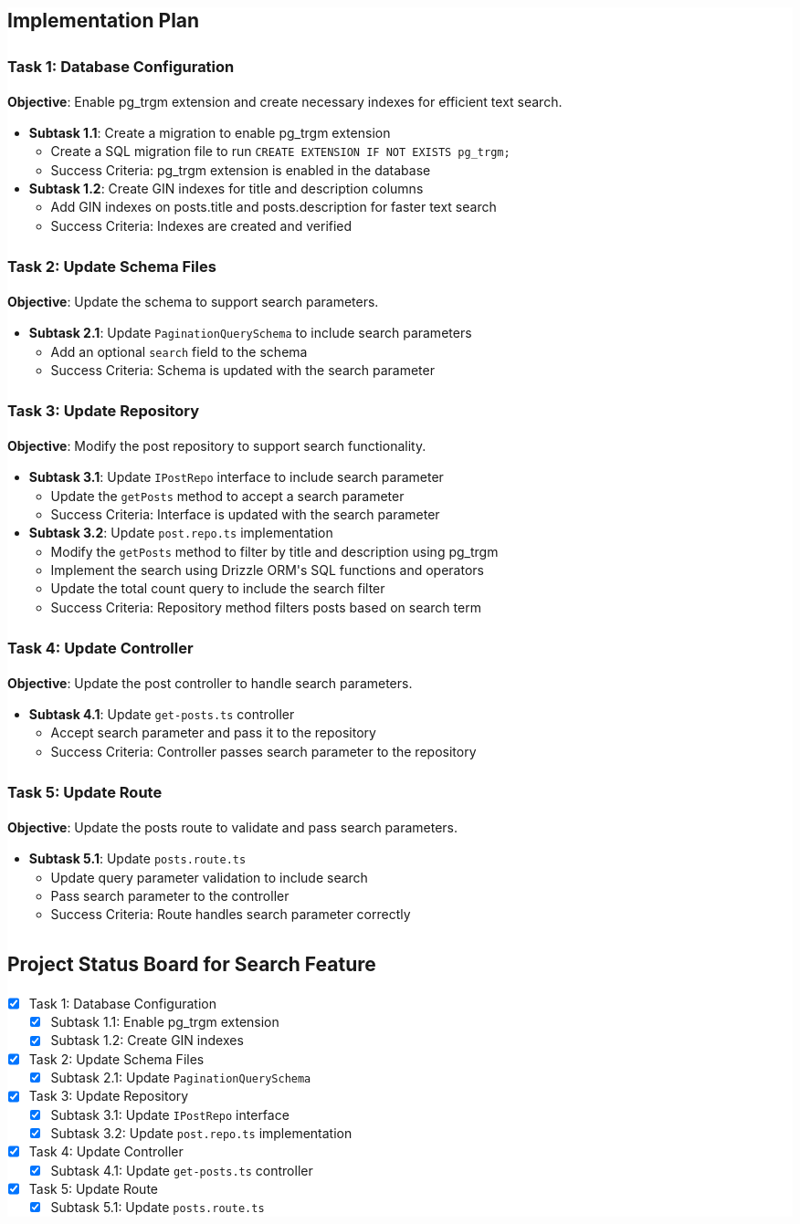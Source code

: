 ## Implementation Plan

### Task 1: Database Configuration
**Objective**: Enable pg_trgm extension and create necessary indexes for efficient text search.
- **Subtask 1.1**: Create a migration to enable pg_trgm extension
  - Create a SQL migration file to run `CREATE EXTENSION IF NOT EXISTS pg_trgm;`
  - Success Criteria: pg_trgm extension is enabled in the database
- **Subtask 1.2**: Create GIN indexes for title and description columns
  - Add GIN indexes on posts.title and posts.description for faster text search
  - Success Criteria: Indexes are created and verified

### Task 2: Update Schema Files
**Objective**: Update the schema to support search parameters.
- **Subtask 2.1**: Update `PaginationQuerySchema` to include search parameters
  - Add an optional `search` field to the schema
  - Success Criteria: Schema is updated with the search parameter

### Task 3: Update Repository
**Objective**: Modify the post repository to support search functionality.
- **Subtask 3.1**: Update `IPostRepo` interface to include search parameter
  - Update the `getPosts` method to accept a search parameter
  - Success Criteria: Interface is updated with the search parameter
- **Subtask 3.2**: Update `post.repo.ts` implementation
  - Modify the `getPosts` method to filter by title and description using pg_trgm
  - Implement the search using Drizzle ORM's SQL functions and operators
  - Update the total count query to include the search filter
  - Success Criteria: Repository method filters posts based on search term

### Task 4: Update Controller
**Objective**: Update the post controller to handle search parameters.
- **Subtask 4.1**: Update `get-posts.ts` controller
  - Accept search parameter and pass it to the repository
  - Success Criteria: Controller passes search parameter to the repository

### Task 5: Update Route
**Objective**: Update the posts route to validate and pass search parameters.
- **Subtask 5.1**: Update `posts.route.ts`
  - Update query parameter validation to include search
  - Pass search parameter to the controller
  - Success Criteria: Route handles search parameter correctly

## Project Status Board for Search Feature
- [x] Task 1: Database Configuration
  - [x] Subtask 1.1: Enable pg_trgm extension
  - [x] Subtask 1.2: Create GIN indexes
- [x] Task 2: Update Schema Files
  - [x] Subtask 2.1: Update `PaginationQuerySchema`
- [x] Task 3: Update Repository
  - [x] Subtask 3.1: Update `IPostRepo` interface
  - [x] Subtask 3.2: Update `post.repo.ts` implementation
- [x] Task 4: Update Controller
  - [x] Subtask 4.1: Update `get-posts.ts` controller
- [x] Task 5: Update Route
  - [x] Subtask 5.1: Update `posts.route.ts`

